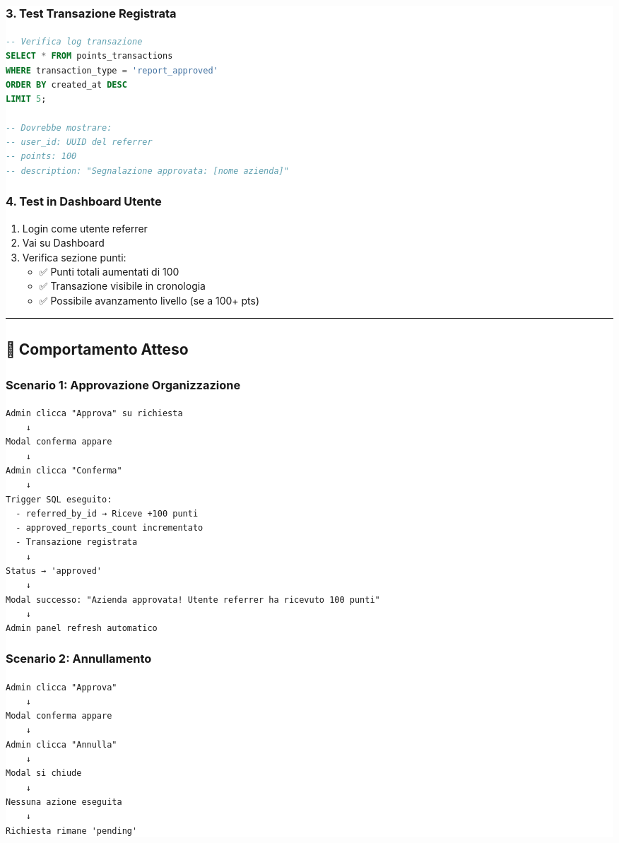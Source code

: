 ### 3. Test Transazione Registrata

```sql
-- Verifica log transazione
SELECT * FROM points_transactions 
WHERE transaction_type = 'report_approved' 
ORDER BY created_at DESC 
LIMIT 5;

-- Dovrebbe mostrare:
-- user_id: UUID del referrer
-- points: 100
-- description: "Segnalazione approvata: [nome azienda]"
```

### 4. Test in Dashboard Utente

1. Login come utente referrer
2. Vai su Dashboard
3. Verifica sezione punti:
   - ✅ Punti totali aumentati di 100
   - ✅ Transazione visibile in cronologia
   - ✅ Possibile avanzamento livello (se a 100+ pts)

---

## 🎯 Comportamento Atteso

### Scenario 1: Approvazione Organizzazione

```
Admin clicca "Approva" su richiesta
    ↓
Modal conferma appare
    ↓
Admin clicca "Conferma"
    ↓
Trigger SQL eseguito:
  - referred_by_id → Riceve +100 punti
  - approved_reports_count incrementato
  - Transazione registrata
    ↓
Status → 'approved'
    ↓
Modal successo: "Azienda approvata! Utente referrer ha ricevuto 100 punti"
    ↓
Admin panel refresh automatico
```

### Scenario 2: Annullamento

```
Admin clicca "Approva"
    ↓
Modal conferma appare
    ↓
Admin clicca "Annulla"
    ↓
Modal si chiude
    ↓
Nessuna azione eseguita
    ↓
Richiesta rimane 'pending'
```
